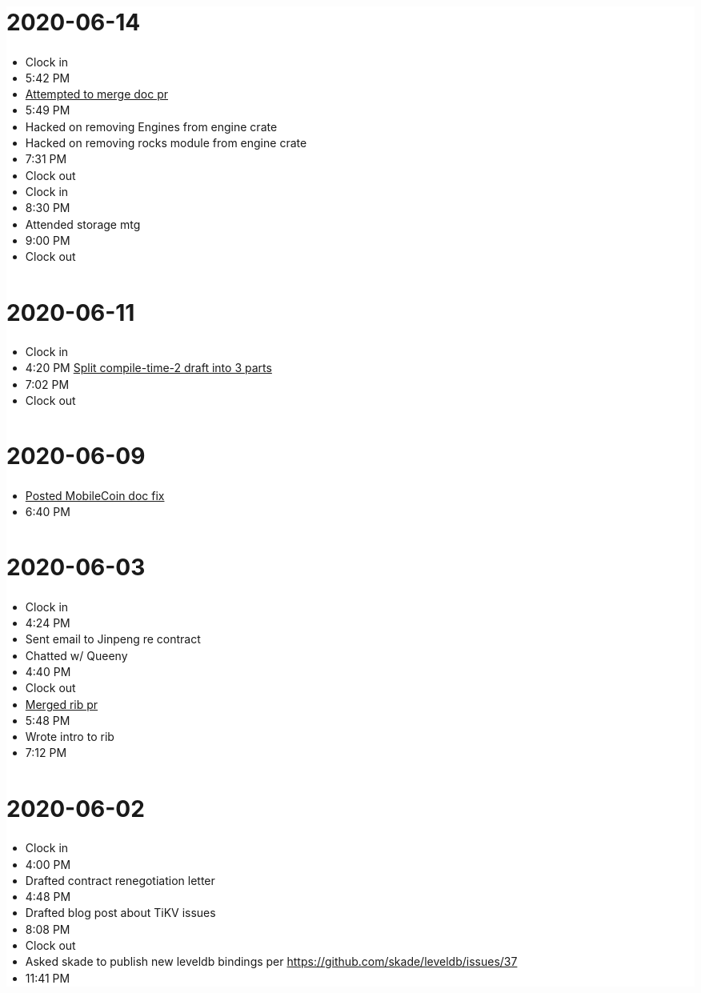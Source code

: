 # 2020-06-14

- Clock in
- 5:42 PM
- [Attempted to merge doc pr](https://github.com/tikv/tikv/pull/7842#issuecomment-643839317)
- 5:49 PM
- Hacked on removing Engines from engine crate
- Hacked on removing rocks module from engine crate
- 7:31 PM
- Clock out
- Clock in
- 8:30 PM
- Attended storage mtg
- 9:00 PM
- Clock out

# 2020-06-11

- Clock in
- 4:20 PM
 [Split compile-time-2 draft into 3 parts](https://github.com/brson/hackmd-collab)
- 7:02 PM
- Clock out

# 2020-06-09

- [Posted MobileCoin doc fix](https://github.com/mobilecoinofficial/mobilecoin/pull/207)
- 6:40 PM

# 2020-06-03

- Clock in
- 4:24 PM
- Sent email to Jinpeng re contract
- Chatted w/ Queeny
- 4:40 PM
- Clock out
- [Merged rib pr](https://github.com/rust-in-blockchain/rust-in-blockchain/pull/19)
- 5:48 PM
- Wrote intro to rib
- 7:12 PM

# 2020-06-02

- Clock in
- 4:00 PM
- Drafted contract renegotiation letter
- 4:48 PM
- Drafted blog post about TiKV issues
- 8:08 PM
- Clock out
- Asked skade to publish new leveldb bindings per https://github.com/skade/leveldb/issues/37
- 11:41 PM
